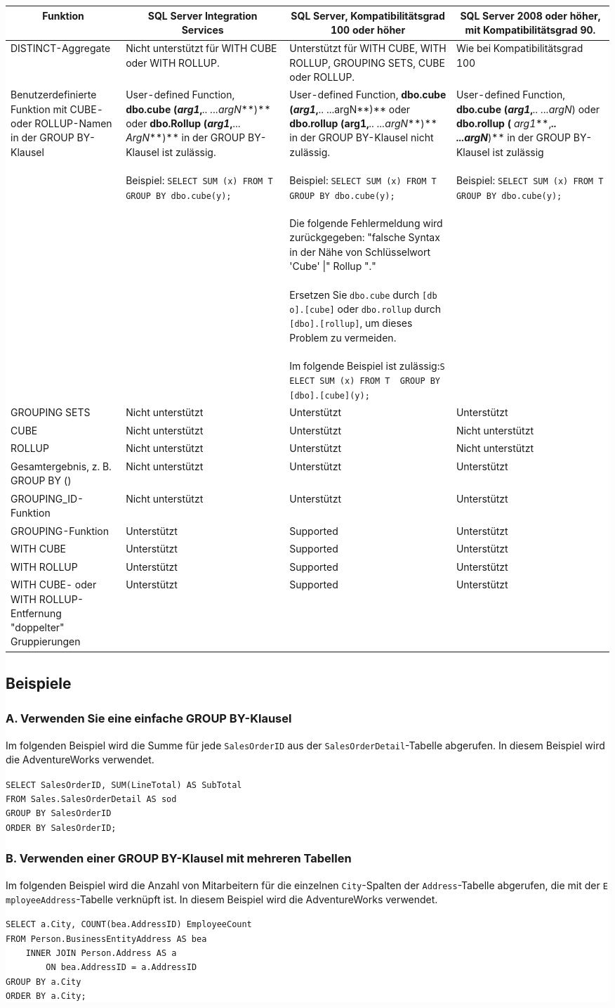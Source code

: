 |Funktion|SQL Server Integration Services|SQL Server, Kompatibilitätsgrad 100 oder höher|SQL Server 2008 oder höher, mit Kompatibilitätsgrad 90.|  
|-------------|-------------------------------------|--------------------------------------------------|-----------------------------------------------------------|  
|DISTINCT-Aggregate|Nicht unterstützt für WITH CUBE oder WITH ROLLUP.|Unterstützt für WITH CUBE, WITH ROLLUP, GROUPING SETS, CUBE oder ROLLUP.|Wie bei Kompatibilitätsgrad 100|  
|Benutzerdefinierte Funktion mit CUBE- oder ROLLUP-Namen in der GROUP BY-Klausel|User-defined Function, **dbo.cube (***arg1***,***.. ...argN***)** oder  **dbo.Rollup (***arg1***,**... *ArgN***)** in der GROUP BY-Klausel ist zulässig.<br /><br /> Beispiel: `SELECT SUM (x) FROM T  GROUP BY dbo.cube(y);`|User-defined Function, **dbo.cube (***arg1***,**.. ...argN**)** oder **dbo.rollup (**arg1**,***.. ...argN***)** in der GROUP BY-Klausel nicht zulässig.<br /><br /> Beispiel: `SELECT SUM (x) FROM T  GROUP BY dbo.cube(y);`<br /><br /> Die folgende Fehlermeldung wird zurückgegeben: "falsche Syntax in der Nähe von Schlüsselwort 'Cube' &#124;" Rollup "."<br /><br /> Ersetzen Sie `dbo.cube` durch `[dbo].[cube]` oder `dbo.rollup` durch `[dbo].[rollup]`, um dieses Problem zu vermeiden.<br /><br /> Im folgende Beispiel ist zulässig:`SELECT SUM (x) FROM T  GROUP BY [dbo].[cube](y);`|User-defined Function, **dbo.cube (***arg1***,***.. ...argN*) oder **dbo.rollup (** *arg1***,***.. ...argN***)** in der GROUP BY-Klausel ist zulässig<br /><br /> Beispiel: `SELECT SUM (x) FROM T  GROUP BY dbo.cube(y);`|  
|GROUPING SETS|Nicht unterstützt|Unterstützt|Unterstützt|  
|CUBE|Nicht unterstützt|Unterstützt|Nicht unterstützt|  
|ROLLUP|Nicht unterstützt|Unterstützt|Nicht unterstützt|  
|Gesamtergebnis, z. B. GROUP BY ()|Nicht unterstützt|Unterstützt|Unterstützt|  
|GROUPING_ID-Funktion|Nicht unterstützt|Unterstützt|Unterstützt|  
|GROUPING-Funktion|Unterstützt|Supported|Unterstützt|  
|WITH CUBE|Unterstützt|Supported|Unterstützt|  
|WITH ROLLUP|Unterstützt|Supported|Unterstützt|  
|WITH CUBE- oder WITH ROLLUP-Entfernung "doppelter" Gruppierungen|Unterstützt|Supported|Unterstützt| 
 
  
## <a name="examples"></a>Beispiele  
  
### <a name="a-use-a-simple-group-by-clause"></a>A. Verwenden Sie eine einfache GROUP BY-Klausel  
 Im folgenden Beispiel wird die Summe für jede `SalesOrderID` aus der `SalesOrderDetail`-Tabelle abgerufen. In diesem Beispiel wird die AdventureWorks verwendet.  
  
```  
SELECT SalesOrderID, SUM(LineTotal) AS SubTotal  
FROM Sales.SalesOrderDetail AS sod  
GROUP BY SalesOrderID  
ORDER BY SalesOrderID;  
```  
  
### <a name="b-use-a-group-by-clause-with-multiple-tables"></a>B. Verwenden einer GROUP BY-Klausel mit mehreren Tabellen  
 Im folgenden Beispiel wird die Anzahl von Mitarbeitern für die einzelnen `City`-Spalten der `Address`-Tabelle abgerufen, die mit der `EmployeeAddress`-Tabelle verknüpft ist. In diesem Beispiel wird die AdventureWorks verwendet. 
  
```  
SELECT a.City, COUNT(bea.AddressID) EmployeeCount  
FROM Person.BusinessEntityAddress AS bea   
    INNER JOIN Person.Address AS a  
        ON bea.AddressID = a.AddressID  
GROUP BY a.City  
ORDER BY a.City;  
```  
  